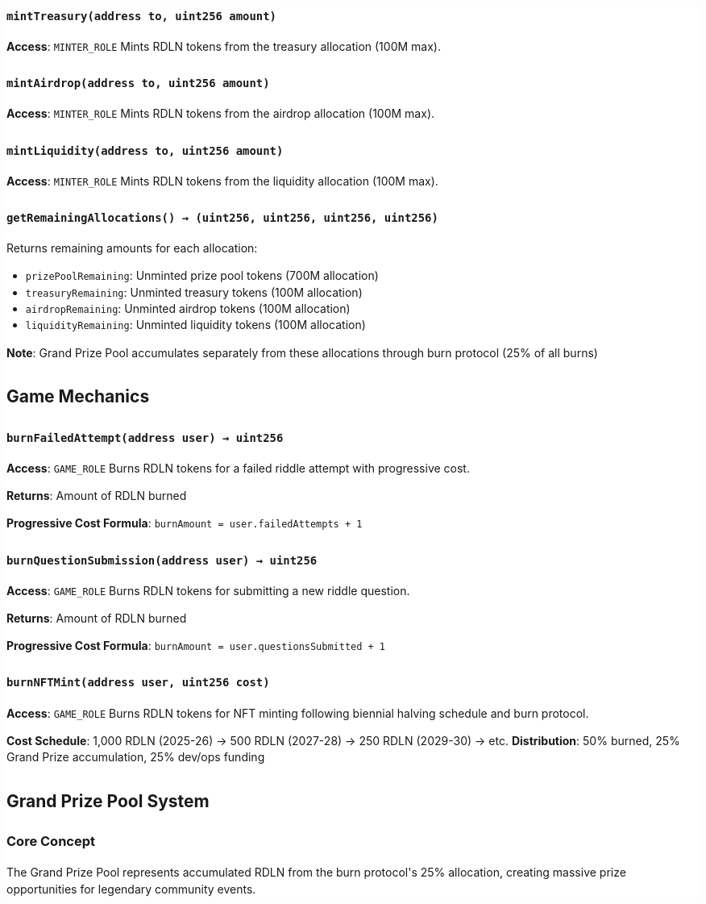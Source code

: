 ### `mintTreasury(address to, uint256 amount)`
**Access**: `MINTER_ROLE`
Mints RDLN tokens from the treasury allocation (100M max).

### `mintAirdrop(address to, uint256 amount)`
**Access**: `MINTER_ROLE`
Mints RDLN tokens from the airdrop allocation (100M max).

### `mintLiquidity(address to, uint256 amount)`
**Access**: `MINTER_ROLE`
Mints RDLN tokens from the liquidity allocation (100M max).

### `getRemainingAllocations() → (uint256, uint256, uint256, uint256)`
Returns remaining amounts for each allocation:
- `prizePoolRemaining`: Unminted prize pool tokens (700M allocation)
- `treasuryRemaining`: Unminted treasury tokens (100M allocation)
- `airdropRemaining`: Unminted airdrop tokens (100M allocation)
- `liquidityRemaining`: Unminted liquidity tokens (100M allocation)

**Note**: Grand Prize Pool accumulates separately from these allocations through burn protocol (25% of all burns)

## Game Mechanics

### `burnFailedAttempt(address user) → uint256`
**Access**: `GAME_ROLE`
Burns RDLN tokens for a failed riddle attempt with progressive cost.

**Returns**: Amount of RDLN burned

**Progressive Cost Formula**: `burnAmount = user.failedAttempts + 1`

### `burnQuestionSubmission(address user) → uint256`
**Access**: `GAME_ROLE`
Burns RDLN tokens for submitting a new riddle question.

**Returns**: Amount of RDLN burned

**Progressive Cost Formula**: `burnAmount = user.questionsSubmitted + 1`

### `burnNFTMint(address user, uint256 cost)`
**Access**: `GAME_ROLE`
Burns RDLN tokens for NFT minting following biennial halving schedule and burn protocol.

**Cost Schedule**: 1,000 RDLN (2025-26) → 500 RDLN (2027-28) → 250 RDLN (2029-30) → etc.
**Distribution**: 50% burned, 25% Grand Prize accumulation, 25% dev/ops funding

## Grand Prize Pool System

### Core Concept
The Grand Prize Pool represents accumulated RDLN from the burn protocol's 25% allocation, creating massive prize opportunities for legendary community events.
